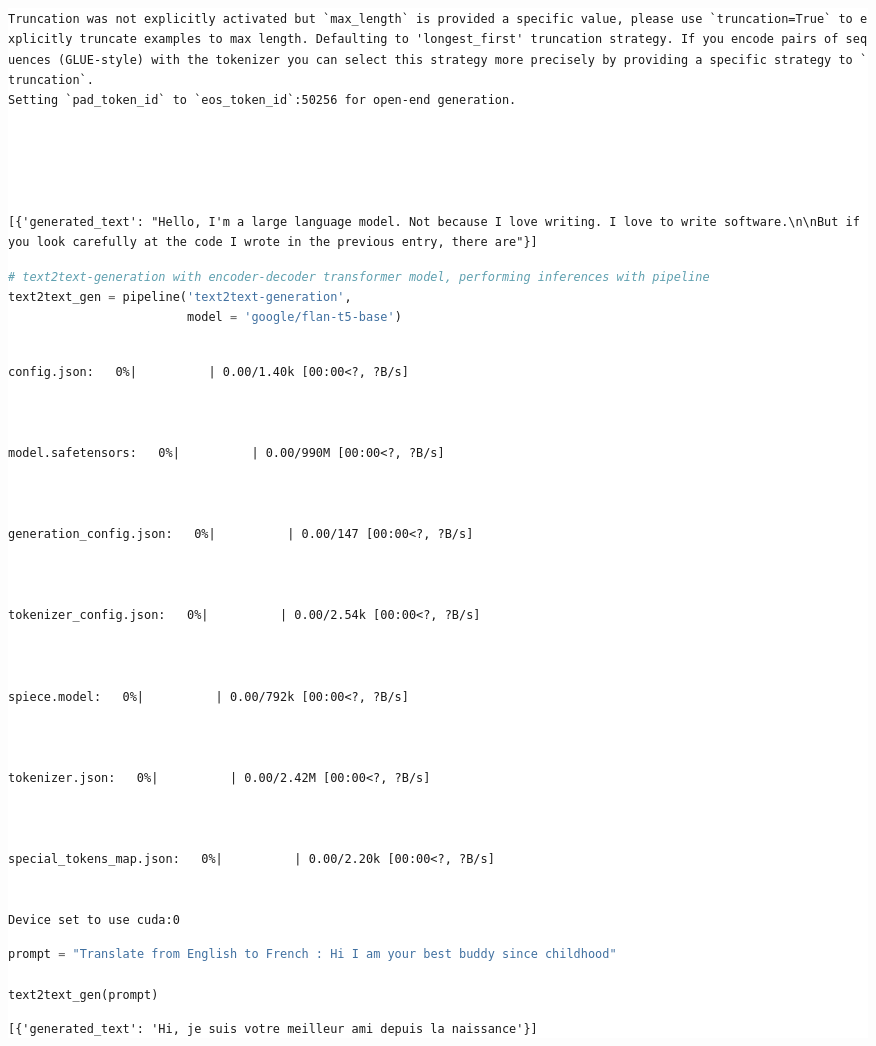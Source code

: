     Truncation was not explicitly activated but `max_length` is provided a specific value, please use `truncation=True` to explicitly truncate examples to max length. Defaulting to 'longest_first' truncation strategy. If you encode pairs of sequences (GLUE-style) with the tokenizer you can select this strategy more precisely by providing a specific strategy to `truncation`.
    Setting `pad_token_id` to `eos_token_id`:50256 for open-end generation.





    [{'generated_text': "Hello, I'm a large language model. Not because I love writing. I love to write software.\n\nBut if you look carefully at the code I wrote in the previous entry, there are"}]




```python
# text2text-generation with encoder-decoder transformer model, performing inferences with pipeline
text2text_gen = pipeline('text2text-generation',
                         model = 'google/flan-t5-base')



```


    config.json:   0%|          | 0.00/1.40k [00:00<?, ?B/s]



    model.safetensors:   0%|          | 0.00/990M [00:00<?, ?B/s]



    generation_config.json:   0%|          | 0.00/147 [00:00<?, ?B/s]



    tokenizer_config.json:   0%|          | 0.00/2.54k [00:00<?, ?B/s]



    spiece.model:   0%|          | 0.00/792k [00:00<?, ?B/s]



    tokenizer.json:   0%|          | 0.00/2.42M [00:00<?, ?B/s]



    special_tokens_map.json:   0%|          | 0.00/2.20k [00:00<?, ?B/s]


    Device set to use cuda:0



```python
prompt = "Translate from English to French : Hi I am your best buddy since childhood"

text2text_gen(prompt)
```




    [{'generated_text': 'Hi, je suis votre meilleur ami depuis la naissance'}]


